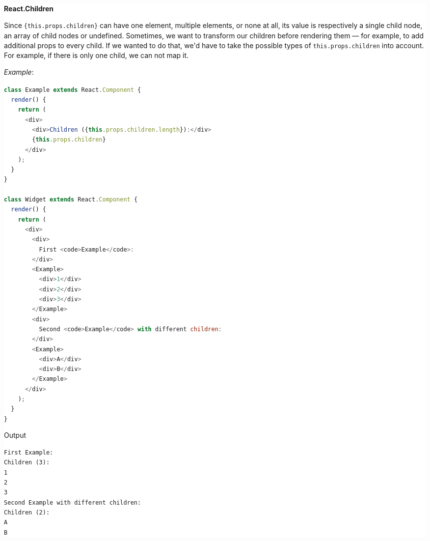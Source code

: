 **React.Children**

Since `{this.props.children}` can have one element, multiple elements, or none at all, its value is respectively a single child node, an array of child nodes or undefined. Sometimes, we want to transform our children before rendering them — for example, to add additional props to every child. If we wanted to do that, we\'d have to take the possible types of `this.props.children` into account. For example, if there is only one child, we can not map it.

_Example_:

```js
class Example extends React.Component {
  render() {
    return (
      <div>
        <div>Children ({this.props.children.length}):</div>
        {this.props.children}
      </div>
    );
  }
}

class Widget extends React.Component {
  render() {
    return (
      <div>
        <div>
          First <code>Example</code>:
        </div>
        <Example>
          <div>1</div>
          <div>2</div>
          <div>3</div>
        </Example>
        <div>
          Second <code>Example</code> with different children:
        </div>
        <Example>
          <div>A</div>
          <div>B</div>
        </Example>
      </div>
    );
  }
}
```

Output

```
First Example:
Children (3):
1
2
3
Second Example with different children:
Children (2):
A
B
```

